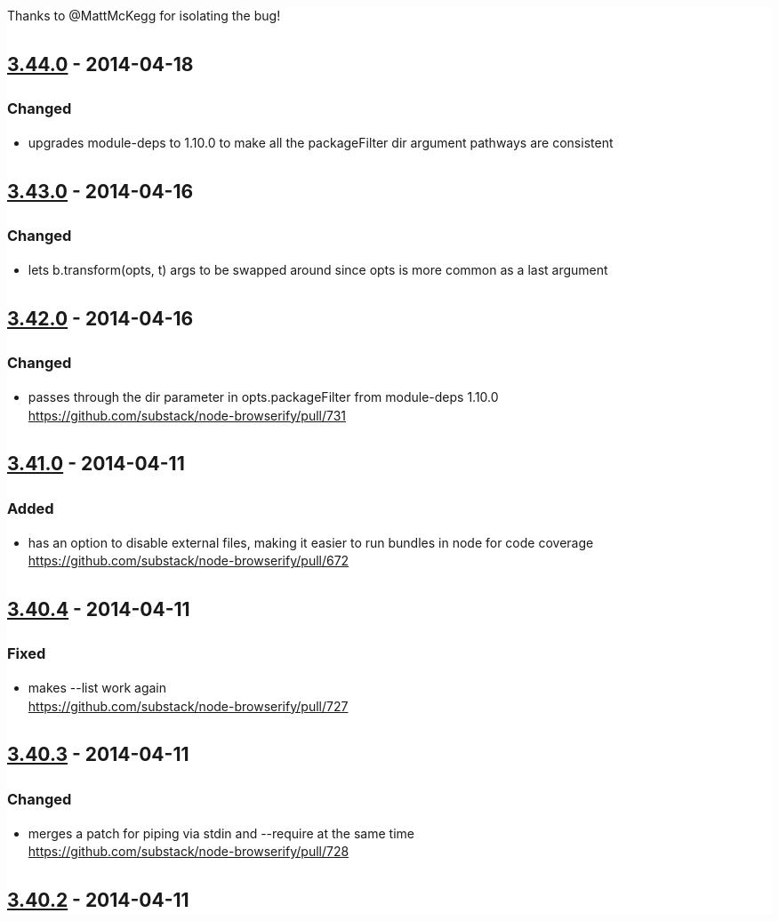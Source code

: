   Thanks to @MattMcKegg  for isolating the bug!



## [3.44.0] - 2014-04-18

### Changed
- upgrades module-deps to 1.10.0 to make all the packageFilter dir argument pathways are consistent



## [3.43.0] - 2014-04-16

### Changed
- lets b.transform(opts, t) args to be swapped around since opts is more common as a last argument



## [3.42.0] - 2014-04-16

### Changed
- passes through the dir parameter in opts.packageFilter from module-deps 1.10.0 <br>
  https://github.com/substack/node-browserify/pull/731 



## [3.41.0] - 2014-04-11

### Added
- has an option to disable external files, making it easier to run bundles in node for code coverage <br>
  https://github.com/substack/node-browserify/pull/672 



## [3.40.4] - 2014-04-11

### Fixed
- makes --list work again <br>
  https://github.com/substack/node-browserify/pull/727 



## [3.40.3] - 2014-04-11

### Changed
- merges a patch for piping via stdin and --require at the same time <br>
  https://github.com/substack/node-browserify/pull/728 



## [3.40.2] - 2014-04-11


[12.0.1]:  https://github.com/substack/node-browserify/compare/12.0.0...12.0.1
[12.0.0]:  https://github.com/substack/node-browserify/compare/11.2.0...12.0.0
[11.2.0]:  https://github.com/substack/node-browserify/compare/11.1.0...11.2.0
[11.1.0]:  https://github.com/substack/node-browserify/compare/11.0.1...11.1.0
[11.0.1]:  https://github.com/substack/node-browserify/compare/11.0.0...11.0.1
[11.0.0]:  https://github.com/substack/node-browserify/compare/10.2.6...11.0.0
[10.2.6]:  https://github.com/substack/node-browserify/compare/10.2.5...10.2.6
[10.2.5]:  https://github.com/substack/node-browserify/compare/10.2.4...10.2.5
[10.2.4]:  https://github.com/substack/node-browserify/compare/10.2.3...10.2.4
[10.2.3]:  https://github.com/substack/node-browserify/compare/10.2.2...10.2.3
[10.2.2]:  https://github.com/substack/node-browserify/compare/10.2.1...10.2.2
[10.2.1]:  https://github.com/substack/node-browserify/compare/10.2.0...10.2.1
[10.2.0]:  https://github.com/substack/node-browserify/compare/10.1.3...10.2.0
[10.1.3]:  https://github.com/substack/node-browserify/compare/10.1.2...10.1.3
[10.1.2]:  https://github.com/substack/node-browserify/compare/10.1.1...10.1.2
[10.1.1]:  https://github.com/substack/node-browserify/compare/10.1.0...10.1.1
[10.1.0]:  https://github.com/substack/node-browserify/compare/10.0.0...10.1.0
[10.0.0]:  https://github.com/substack/node-browserify/compare/9.0.8...10.0.0
[9.0.8]:   https://github.com/substack/node-browserify/compare/9.0.7...9.0.8
[9.0.7]:   https://github.com/substack/node-browserify/compare/9.0.6...9.0.7
[9.0.6]:   https://github.com/substack/node-browserify/compare/9.0.5...9.0.6
[9.0.5]:   https://github.com/substack/node-browserify/compare/9.0.4...9.0.5
[9.0.4]:   https://github.com/substack/node-browserify/compare/9.0.3...9.0.4
[9.0.3]:   https://github.com/substack/node-browserify/compare/9.0.2...9.0.3
[9.0.2]:   https://github.com/substack/node-browserify/compare/9.0.1...9.0.2
[9.0.1]:   https://github.com/substack/node-browserify/compare/9.0.0...9.0.1
[9.0.0]:   https://github.com/substack/node-browserify/compare/8.1.3...9.0.0
[8.1.3]:   https://github.com/substack/node-browserify/compare/8.1.2...8.1.3
[8.1.2]:   https://github.com/substack/node-browserify/compare/8.1.1...8.1.2
[8.1.1]:   https://github.com/substack/node-browserify/compare/8.1.0...8.1.1
[8.1.0]:   https://github.com/substack/node-browserify/compare/8.0.3...8.1.0
[8.0.3]:   https://github.com/substack/node-browserify/compare/8.0.2...8.0.3
[8.0.2]:   https://github.com/substack/node-browserify/compare/8.0.1...8.0.2
[8.0.1]:   https://github.com/substack/node-browserify/compare/8.0.0...8.0.1
[8.0.0]:   https://github.com/substack/node-browserify/compare/7.1.0...8.0.0
[7.1.0]:   https://github.com/substack/node-browserify/compare/7.0.3...7.1.0
[7.0.3]:   https://github.com/substack/node-browserify/compare/7.0.2...7.0.3
[7.0.2]:   https://github.com/substack/node-browserify/compare/7.0.1...7.0.2
[7.0.1]:   https://github.com/substack/node-browserify/compare/7.0.0...7.0.1
[7.0.0]:   https://github.com/substack/node-browserify/compare/6.3.4...7.0.0
[6.3.4]:   https://github.com/substack/node-browserify/compare/6.3.3...6.3.4
[6.3.3]:   https://github.com/substack/node-browserify/compare/6.3.2...6.3.3
[6.3.2]:   https://github.com/substack/node-browserify/compare/6.3.1...6.3.2
[6.3.1]:   https://github.com/substack/node-browserify/compare/6.3.0...6.3.1
[6.3.0]:   https://github.com/substack/node-browserify/compare/6.2.0...6.3.0
[6.2.0]:   https://github.com/substack/node-browserify/compare/6.1.2...6.2.0
[6.1.2]:   https://github.com/substack/node-browserify/compare/6.1.1...6.1.2
[6.1.1]:   https://github.com/substack/node-browserify/compare/6.1.0...6.1.1
[6.1.0]:   https://github.com/substack/node-browserify/compare/6.0.3...6.1.0
[6.0.3]:   https://github.com/substack/node-browserify/compare/6.0.2...6.0.3
[6.0.2]:   https://github.com/substack/node-browserify/compare/6.0.1...6.0.2
[6.0.1]:   https://github.com/substack/node-browserify/compare/6.0.0...6.0.1
[6.0.0]:   https://github.com/substack/node-browserify/compare/5.13.1...6.0.0
[5.13.1]:  https://github.com/substack/node-browserify/compare/5.13.0...5.13.1
[5.13.0]:  https://github.com/substack/node-browserify/compare/5.12.2...5.13.0
[5.12.2]:  https://github.com/substack/node-browserify/compare/5.12.1...5.12.2
[5.12.1]:  https://github.com/substack/node-browserify/compare/5.12.0...5.12.1
[5.12.0]:  https://github.com/substack/node-browserify/compare/5.11.2...5.12.0
[5.11.2]:  https://github.com/substack/node-browserify/compare/5.11.1...5.11.2
[5.11.1]:  https://github.com/substack/node-browserify/compare/5.11.0...5.11.1
[5.11.0]:  https://github.com/substack/node-browserify/compare/5.10.1...5.11.0
[5.10.1]:  https://github.com/substack/node-browserify/compare/5.10.0...5.10.1
[5.10.0]:  https://github.com/substack/node-browserify/compare/5.9.3...5.10.0
[5.9.3]:   https://github.com/substack/node-browserify/compare/5.9.2...5.9.3
[5.9.2]:   https://github.com/substack/node-browserify/compare/5.9.1...5.9.2
[5.9.1]:   https://github.com/substack/node-browserify/compare/5.9.0...5.9.1
[5.9.0]:   https://github.com/substack/node-browserify/compare/5.8.0...5.9.0
[5.8.0]:   https://github.com/substack/node-browserify/compare/5.7.0...5.8.0
[5.7.0]:   https://github.com/substack/node-browserify/compare/5.6.1...5.7.0
[5.6.1]:   https://github.com/substack/node-browserify/compare/5.6.0...5.6.1
[5.6.0]:   https://github.com/substack/node-browserify/compare/5.5.0...5.6.0
[5.5.0]:   https://github.com/substack/node-browserify/compare/5.4.2...5.5.0
[5.4.2]:   https://github.com/substack/node-browserify/compare/5.4.1...5.4.2
[5.4.1]:   https://github.com/substack/node-browserify/compare/5.4.0...5.4.1
[5.4.0]:   https://github.com/substack/node-browserify/compare/5.3.0...5.4.0
[5.3.0]:   https://github.com/substack/node-browserify/compare/5.2.1...5.3.0
[5.2.1]:   https://github.com/substack/node-browserify/compare/5.2.0...5.2.1
[5.2.0]:   https://github.com/substack/node-browserify/compare/5.1.1...5.2.0
[5.1.1]:   https://github.com/substack/node-browserify/compare/5.1.0...5.1.1
[5.1.0]:   https://github.com/substack/node-browserify/compare/5.0.8...5.1.0
[5.0.8]:   https://github.com/substack/node-browserify/compare/5.0.7...5.0.8
[5.0.7]:   https://github.com/substack/node-browserify/compare/5.0.6...5.0.7
[5.0.6]:   https://github.com/substack/node-browserify/compare/5.0.5...5.0.6
[5.0.5]:   https://github.com/substack/node-browserify/compare/5.0.4...5.0.5
[5.0.4]:   https://github.com/substack/node-browserify/compare/5.0.3...5.0.4
[5.0.3]:   https://github.com/substack/node-browserify/compare/5.0.2...5.0.3
[5.0.2]:   https://github.com/substack/node-browserify/compare/5.0.1...5.0.2
[5.0.1]:   https://github.com/substack/node-browserify/compare/5.0.0...5.0.1
[5.0.0]:   https://github.com/substack/node-browserify/compare/4.2.3...5.0.0
[4.2.3]:   https://github.com/substack/node-browserify/compare/4.2.2...4.2.3
[4.2.2]:   https://github.com/substack/node-browserify/compare/4.2.1...4.2.2
[4.2.1]:   https://github.com/substack/node-browserify/compare/4.2.0...4.2.1
[4.2.0]:   https://github.com/substack/node-browserify/compare/4.1.11...4.2.0
[4.1.11]:  https://github.com/substack/node-browserify/compare/4.1.10...4.1.11
[4.1.10]:  https://github.com/substack/node-browserify/compare/4.1.9...4.1.10
[4.1.9]:   https://github.com/substack/node-browserify/compare/4.1.8...4.1.9
[4.1.8]:   https://github.com/substack/node-browserify/compare/4.1.7...4.1.8
[4.1.7]:   https://github.com/substack/node-browserify/compare/4.1.6...4.1.7
[4.1.6]:   https://github.com/substack/node-browserify/compare/4.1.5...4.1.6
[4.1.5]:   https://github.com/substack/node-browserify/compare/4.1.4...4.1.5
[4.1.4]:   https://github.com/substack/node-browserify/compare/4.1.2...4.1.4
[4.1.2]:   https://github.com/substack/node-browserify/compare/4.1.1...4.1.2
[4.1.1]:   https://github.com/substack/node-browserify/compare/4.1.0...4.1.1
[4.1.0]:   https://github.com/substack/node-browserify/compare/4.0...4.1.0
[4.0]:     https://github.com/substack/node-browserify/compare/3.46.1...4.0
[3.46.1]:  https://github.com/substack/node-browserify/compare/3.46.0...3.46.1
[3.46.0]:  https://github.com/substack/node-browserify/compare/3.45.0...3.46.0
[3.45.0]:  https://github.com/substack/node-browserify/compare/3.44.2...3.45.0
[3.44.2]:  https://github.com/substack/node-browserify/compare/3.44.1...3.44.2
[3.44.1]:  https://github.com/substack/node-browserify/compare/3.44.0...3.44.1
[3.44.0]:  https://github.com/substack/node-browserify/compare/3.43.0...3.44.0
[3.43.0]:  https://github.com/substack/node-browserify/compare/3.42.0...3.43.0
[3.42.0]:  https://github.com/substack/node-browserify/compare/3.41.0...3.42.0
[3.41.0]:  https://github.com/substack/node-browserify/compare/3.40.4...3.41.0
[3.40.4]:  https://github.com/substack/node-browserify/compare/3.40.3...3.40.4
[3.40.3]:  https://github.com/substack/node-browserify/compare/3.40.2...3.40.3
[3.40.2]:  https://github.com/substack/node-browserify/compare/3.40.1...3.40.2
[3.40.1]:  https://github.com/substack/node-browserify/compare/3.40.0...3.40.1
[3.40.0]:  https://github.com/substack/node-browserify/compare/3.39.0...3.40.0
[3.39.0]:  https://github.com/substack/node-browserify/compare/3.38.0...3.39.0
[3.38.0]:  https://github.com/substack/node-browserify/compare/3.37.2...3.38.0
[3.37.2]:  https://github.com/substack/node-browserify/compare/3.37.1...3.37.2
[3.37.1]:  https://github.com/substack/node-browserify/compare/3.37.0...3.37.1
[3.37.0]:  https://github.com/substack/node-browserify/compare/3.36.1...3.37.0
[3.36.1]:  https://github.com/substack/node-browserify/compare/3.36.0...3.36.1
[3.36.0]:  https://github.com/substack/node-browserify/compare/3.35.0...3.36.0
[3.35.0]:  https://github.com/substack/node-browserify/compare/3.34.0...3.35.0
[3.34.0]:  https://github.com/substack/node-browserify/compare/3.33.1...3.34.0
[3.33.1]:  https://github.com/substack/node-browserify/compare/3.33.0...3.33.1
[3.33.0]:  https://github.com/substack/node-browserify/compare/3.32.1...3.33.0
[3.32.1]:  https://github.com/substack/node-browserify/compare/3.32.0...3.32.1
[3.32.0]:  https://github.com/substack/node-browserify/compare/3.31.2...3.32.0
[3.31.2]:  https://github.com/substack/node-browserify/compare/3.31.1...3.31.2
[3.31.1]:  https://github.com/substack/node-browserify/compare/3.31.0...3.31.1
[3.31.0]:  https://github.com/substack/node-browserify/compare/3.30.4...3.31.0
[3.30.4]:  https://github.com/substack/node-browserify/compare/3.30.3...3.30.4
[3.30.3]:  https://github.com/substack/node-browserify/compare/3.30.2...3.30.3
[3.30.2]:  https://github.com/substack/node-browserify/compare/3.30.1...3.30.2
[3.30.1]:  https://github.com/substack/node-browserify/compare/3.30.0...3.30.1
[3.30.0]:  https://github.com/substack/node-browserify/compare/3.29.1...3.30.0
[3.29.1]:  https://github.com/substack/node-browserify/compare/3.29.0...3.29.1
[3.29.0]:  https://github.com/substack/node-browserify/compare/3.28.2...3.29.0
[3.28.2]:  https://github.com/substack/node-browserify/compare/3.28.1...3.28.2
[3.28.1]:  https://github.com/substack/node-browserify/compare/3.28.0...3.28.1
[3.28.0]:  https://github.com/substack/node-browserify/compare/3.27.1...3.28.0
[3.27.1]:  https://github.com/substack/node-browserify/compare/3.27.0...3.27.1
[3.27.0]:  https://github.com/substack/node-browserify/compare/3.26.0...3.27.0
[3.26.0]:  https://github.com/substack/node-browserify/compare/3.25.2...3.26.0
[3.25.2]:  https://github.com/substack/node-browserify/compare/3.25.1...3.25.2
[3.25.1]:  https://github.com/substack/node-browserify/compare/3.25.0...3.25.1
[3.25.0]:  https://github.com/substack/node-browserify/compare/3.24.11...3.25.0
[3.24.11]: https://github.com/substack/node-browserify/compare/3.24.10...3.24.11
[3.24.10]: https://github.com/substack/node-browserify/compare/3.24.9...3.24.10
[3.24.9]:  https://github.com/substack/node-browserify/compare/3.24.7...3.24.9
[3.24.7]:  https://github.com/substack/node-browserify/compare/3.24.6...3.24.7
[3.24.6]:  https://github.com/substack/node-browserify/compare/3.24.3...3.24.6
[3.24.3]:  https://github.com/substack/node-browserify/compare/3.24.2...3.24.3
[3.24.2]:  https://github.com/substack/node-browserify/compare/3.24.1...3.24.2
[3.24.1]:  https://github.com/substack/node-browserify/compare/3.24.0...3.24.1
[3.24.0]:  https://github.com/substack/node-browserify/compare/3.23.0...3.24.0
[3.23.0]:  https://github.com/substack/node-browserify/compare/3.22.0...3.23.0
[3.22.0]:  https://github.com/substack/node-browserify/compare/3.21.0...3.22.0
[3.21.0]:  https://github.com/substack/node-browserify/compare/3.20.1...3.21.0
[3.20.1]:  https://github.com/substack/node-browserify/compare/3.20.0...3.20.1
[3.20.0]:  https://github.com/substack/node-browserify/compare/3.19.1...3.20.0
[3.19.1]:  https://github.com/substack/node-browserify/compare/3.0...3.19.1